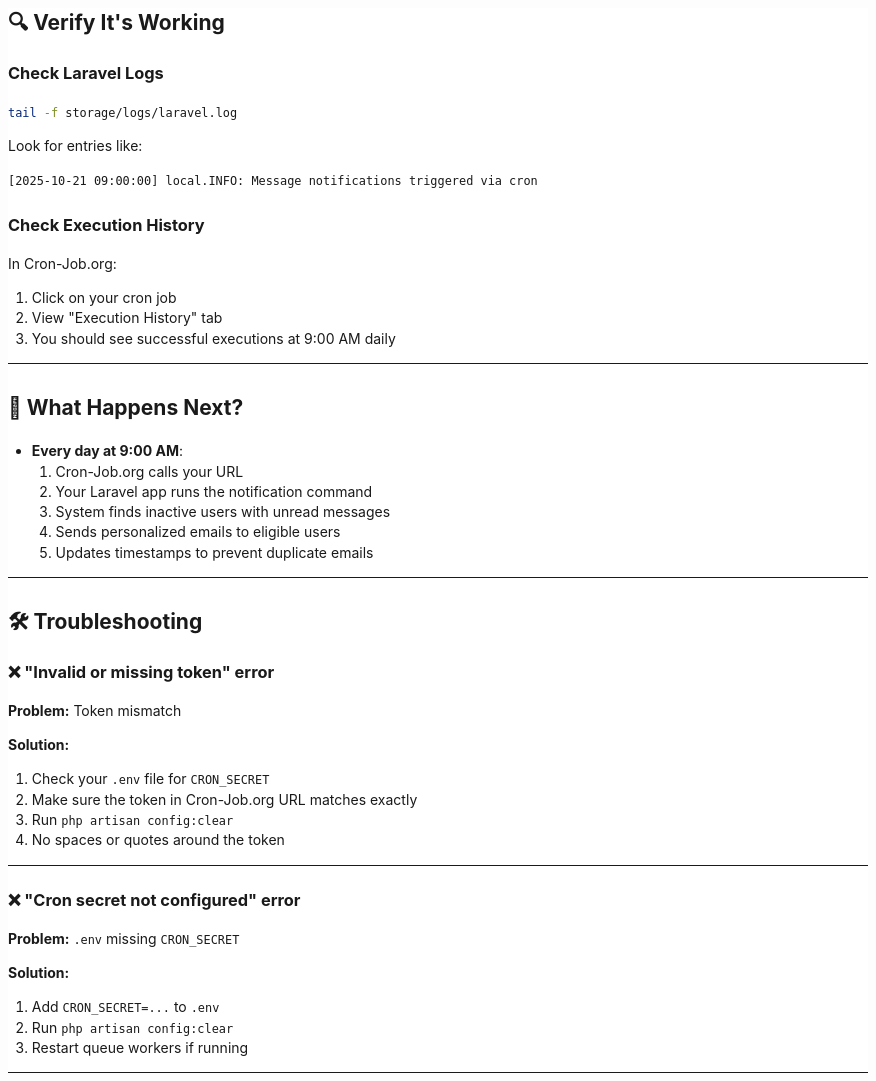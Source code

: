 
## 🔍 Verify It's Working

### **Check Laravel Logs**

```bash
tail -f storage/logs/laravel.log
```

Look for entries like:
```
[2025-10-21 09:00:00] local.INFO: Message notifications triggered via cron
```

### **Check Execution History**

In Cron-Job.org:
1. Click on your cron job
2. View "Execution History" tab
3. You should see successful executions at 9:00 AM daily

---

## 📅 What Happens Next?

- **Every day at 9:00 AM**:
  1. Cron-Job.org calls your URL
  2. Your Laravel app runs the notification command
  3. System finds inactive users with unread messages
  4. Sends personalized emails to eligible users
  5. Updates timestamps to prevent duplicate emails

---

## 🛠️ Troubleshooting

### ❌ "Invalid or missing token" error

**Problem:** Token mismatch

**Solution:**
1. Check your `.env` file for `CRON_SECRET`
2. Make sure the token in Cron-Job.org URL matches exactly
3. Run `php artisan config:clear`
4. No spaces or quotes around the token

---

### ❌ "Cron secret not configured" error

**Problem:** `.env` missing `CRON_SECRET`

**Solution:**
1. Add `CRON_SECRET=...` to `.env`
2. Run `php artisan config:clear`
3. Restart queue workers if running

---